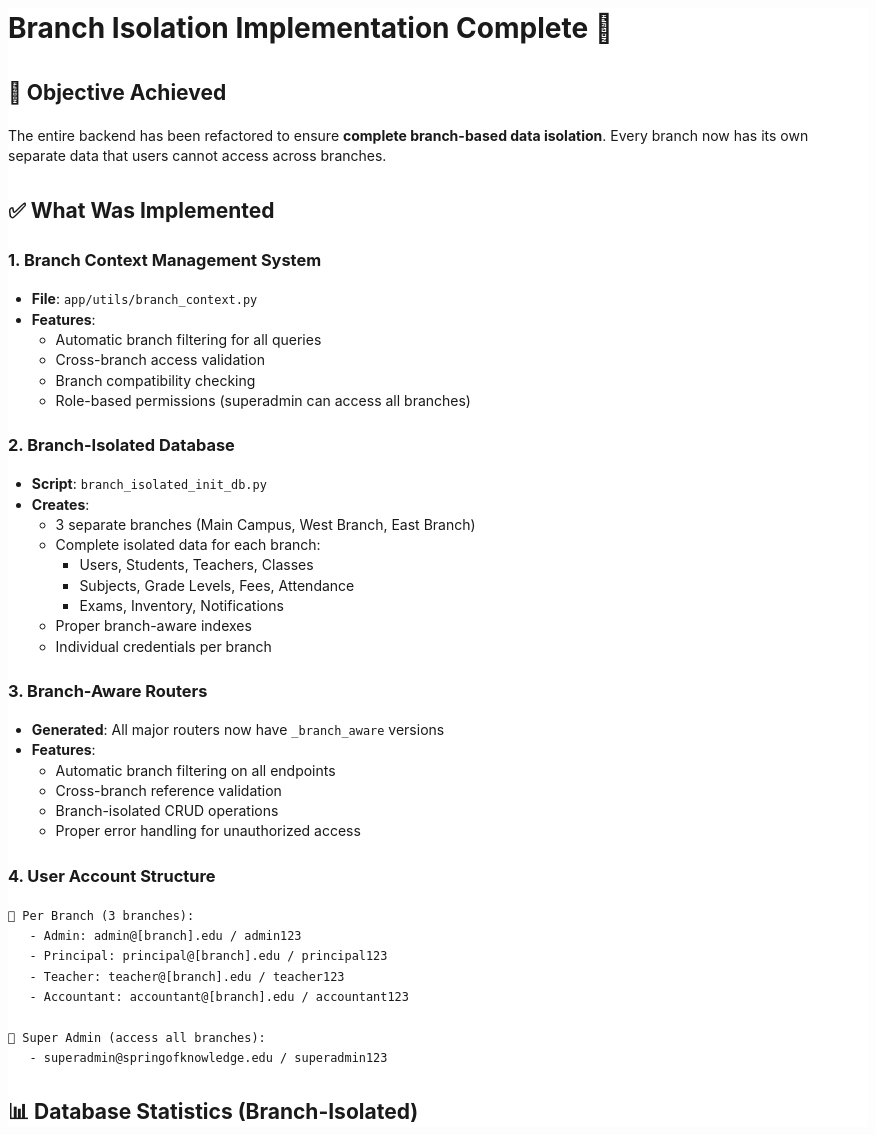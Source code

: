 # Branch Isolation Implementation Complete 🏢

## 🎯 Objective Achieved
The entire backend has been refactored to ensure **complete branch-based data isolation**. Every branch now has its own separate data that users cannot access across branches.

## ✅ What Was Implemented

### 1. **Branch Context Management System**
- **File**: `app/utils/branch_context.py`
- **Features**:
  - Automatic branch filtering for all queries
  - Cross-branch access validation
  - Branch compatibility checking
  - Role-based permissions (superadmin can access all branches)

### 2. **Branch-Isolated Database**
- **Script**: `branch_isolated_init_db.py`
- **Creates**:
  - 3 separate branches (Main Campus, West Branch, East Branch)
  - Complete isolated data for each branch:
    - Users, Students, Teachers, Classes
    - Subjects, Grade Levels, Fees, Attendance
    - Exams, Inventory, Notifications
  - Proper branch-aware indexes
  - Individual credentials per branch

### 3. **Branch-Aware Routers**
- **Generated**: All major routers now have `_branch_aware` versions
- **Features**:
  - Automatic branch filtering on all endpoints
  - Cross-branch reference validation
  - Branch-isolated CRUD operations
  - Proper error handling for unauthorized access

### 4. **User Account Structure**
```
🏢 Per Branch (3 branches):
   - Admin: admin@[branch].edu / admin123
   - Principal: principal@[branch].edu / principal123  
   - Teacher: teacher@[branch].edu / teacher123
   - Accountant: accountant@[branch].edu / accountant123

👑 Super Admin (access all branches):
   - superadmin@springofknowledge.edu / superadmin123
```

## 📊 Database Statistics (Branch-Isolated)
